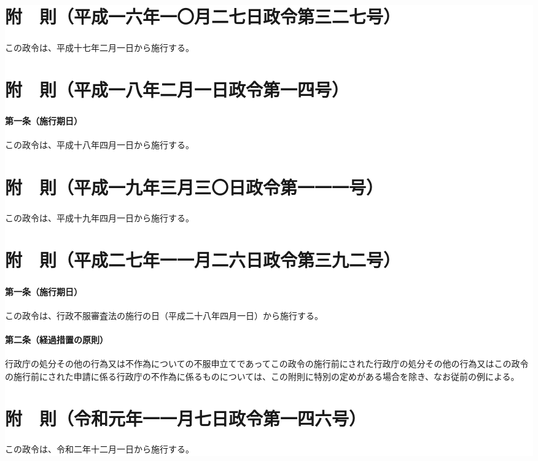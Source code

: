 # 附　則（平成一六年一〇月二七日政令第三二七号）
この政令は、平成十七年二月一日から施行する。
# 附　則（平成一八年二月一日政令第一四号）
#### 第一条（施行期日）
この政令は、平成十八年四月一日から施行する。
# 附　則（平成一九年三月三〇日政令第一一一号）
この政令は、平成十九年四月一日から施行する。
# 附　則（平成二七年一一月二六日政令第三九二号）
#### 第一条（施行期日）
この政令は、行政不服審査法の施行の日（平成二十八年四月一日）から施行する。
#### 第二条（経過措置の原則）
行政庁の処分その他の行為又は不作為についての不服申立てであってこの政令の施行前にされた行政庁の処分その他の行為又はこの政令の施行前にされた申請に係る行政庁の不作為に係るものについては、この附則に特別の定めがある場合を除き、なお従前の例による。
# 附　則（令和元年一一月七日政令第一四六号）
この政令は、令和二年十二月一日から施行する。
